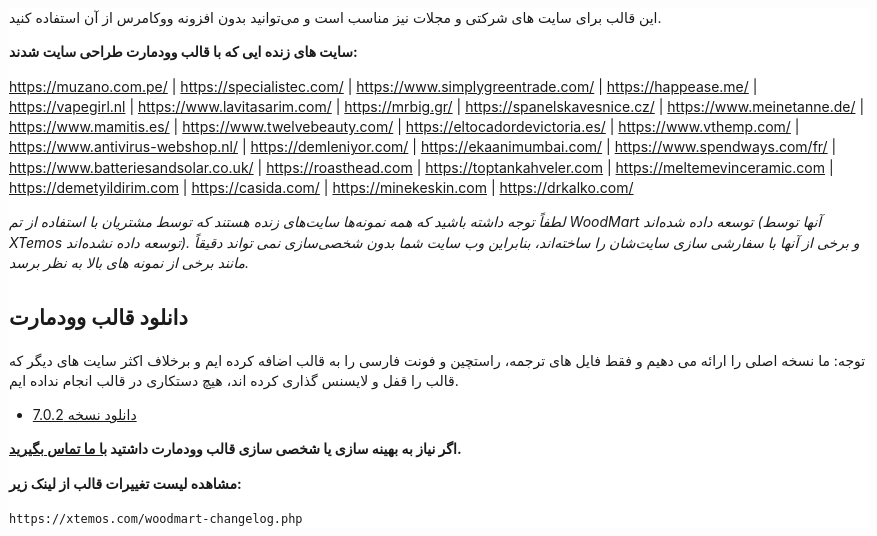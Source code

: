 این قالب برای سایت های شرکتی و مجلات نیز مناسب است و می‌توانید بدون افزونه ووکامرس از آن استفاده کنید.

**سایت های زنده ایی که با قالب وودمارت  طراحی سایت‌ شدند:**


<p style="direction:ltr;">
<a href="https://muzano.com.pe/" rel="nofollow">https://muzano.com.pe/</a>    |    
<a href="https://specialistec.com/" rel="nofollow">https://specialistec.com/</a>    |    
<a href="https://www.simplygreentrade.com/" rel="nofollow">https://www.simplygreentrade.com/</a>    |    
<a href="https://happease.me/formulas/jungle-spirit/" rel="nofollow">https://happease.me/</a>    |    
<a href="https://vapegirl.nl" rel="nofollow">https://vapegirl.nl</a>    |    
<a href="https://www.lavitasarim.com/" rel="nofollow">https://www.lavitasarim.com/</a>    |    
<a href="https://mrbig.gr/" rel="nofollow">https://mrbig.gr/</a>    |    
<a href="https://spanelskavesnice.cz/" rel="nofollow">https://spanelskavesnice.cz/</a>    |    
<a href="https://www.meinetanne.de/" rel="nofollow">https://www.meinetanne.de/</a>    |    
<a href="https://www.mamitis.es/" rel="nofollow">https://www.mamitis.es/</a>    |    
<a href="https://www.twelvebeauty.com/" rel="nofollow">https://www.twelvebeauty.com/</a>    |    
<a href="https://eltocadordevictoria.es/" rel="nofollow">https://eltocadordevictoria.es/</a>    |    
<a href="https://www.vthemp.com/" rel="nofollow">https://www.vthemp.com/</a> | 
<a href="https://www.antivirus-webshop.nl/" rel="nofollow">https://www.antivirus-webshop.nl/</a> | 
<a href="https://demleniyor.com/" rel="nofollow">https://demleniyor.com/</a> | 
<a href="https://ekaanimumbai.com/" rel="nofollow">https://ekaanimumbai.com/</a> | 
<a href="https://www.spendways.com/fr/" rel="nofollow">https://www.spendways.com/fr/</a> | 
<a href="https://www.batteriesandsolar.co.uk/" rel="nofollow">https://www.batteriesandsolar.co.uk/</a> | 
<a href="https://roasthead.com" rel="nofollow">https://roasthead.com</a> | 
<a href="https://toptankahveler.com" rel="nofollow">https://toptankahveler.com</a> | 
<a href="https://meltemevinceramic.com" rel="nofollow">https://meltemevinceramic.com</a> | 
<a href="https://demetyildirim.com" rel="nofollow">https://demetyildirim.com</a> | 
<a href="https://casida.com/" rel="nofollow">https://casida.com/</a> | 
<a href="https://minekeskin.com" rel="nofollow">https://minekeskin.com</a> | 
<a href="https://drkalko.com" rel="nofollow">https://drkalko.com/</a>
</p>

*لطفاً توجه داشته باشید که همه نمونه‌ها سایت‌های زنده هستند که توسط مشتریان با استفاده از تم WoodMart توسعه داده شده‌اند (آنها توسط XTemos توسعه داده نشده‌اند). و برخی از آنها با سفارشی سازی سایت‌شان را ساخته‌اند، بنابراین وب سایت شما بدون شخصی‌سازی نمی تواند دقیقاً مانند برخی از نمونه های بالا به نظر برسد.*

## دانلود قالب وودمارت

توجه: ما نسخه اصلی را ارائه می دهیم و فقط فایل های ترجمه، راستچین و فونت فارسی را به قالب اضافه کرده ایم و برخلاف اکثر سایت های دیگر که قالب را قفل و لایسنس گذاری کرده اند، هیچ دستکاری در قالب انجام نداده ایم.

- [دانلود نسخه 7.0.2](#)

**اگر نیاز به بهینه سازی یا شخصی سازی قالب وودمارت داشتید [با ما تماس بگیرید](/fa/contact/).**

**مشاهده لیست تغییرات قالب از لینک زیر:**
```
https://xtemos.com/woodmart-changelog.php
```
